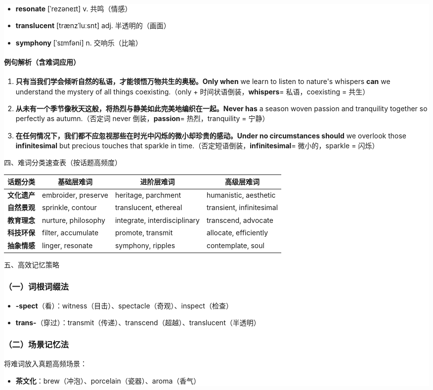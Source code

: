 
*   **resonate** \[ˈrezəneɪt] v. 共鸣（情感）


*   **translucent** \[trænzˈluːsnt] adj. 半透明的（画面）


*   **symphony** \[ˈsɪmfəni] n. 交响乐（比喻）


#### 例句解析（含难词应用）&#xA;



1.  **只有当我们学会倾听自然的私语，才能领悟万物共生的奥秘。Only when** we learn to listen to nature's whispers **can** we understand the mystery of all things coexisting.（only + 时间状语倒装，**whispers**= 私语，coexisting = 共生）


2.  **从未有一个季节像秋天这般，将热烈与静美如此完美地编织在一起。Never has** a season woven passion and tranquility together so perfectly as autumn.（否定词 never 倒装，**passion**= 热烈，tranquility = 宁静）


3.  **在任何情况下，我们都不应忽视那些在时光中闪烁的微小却珍贵的感动。Under no circumstances should** we overlook those **infinitesimal** but precious touches that sparkle in time.（否定短语倒装，**infinitesimal**= 微小的，sparkle = 闪烁）


四、难词分类速查表（按话题高频度）





| **话题分类** | 基础层难词&#xA;               | 进阶层难词&#xA;                        | 高级层难词&#xA;                    |
| -------- | ------------------------ | --------------------------------- | ----------------------------- |
| **文化遗产** | embroider, preserve&#xA; | heritage, parchment&#xA;          | humanistic, aesthetic&#xA;    |
| **自然景观** | sprinkle, contour&#xA;   | translucent, ethereal&#xA;        | transient, infinitesimal&#xA; |
| **教育理念** | nurture, philosophy&#xA; | integrate, interdisciplinary&#xA; | transcend, advocate&#xA;      |
| **科技环保** | filter, accumulate&#xA;  | promote, transmit&#xA;            | allocate, efficiently&#xA;    |
| **抽象情感** | linger, resonate&#xA;    | symphony, ripples&#xA;            | contemplate, soul&#xA;        |

五、高效记忆策略



### （一）词根词缀法&#xA;



*   **-spect**（看）：witness（目击）、spectacle（奇观）、inspect（检查）


*   **trans-**（穿过）：transmit（传递）、transcend（超越）、translucent（半透明）


### （二）场景记忆法&#xA;

将难词放入真题高频场景：




*   **茶文化**：brew（冲泡）、porcelain（瓷器）、aroma（香气）
